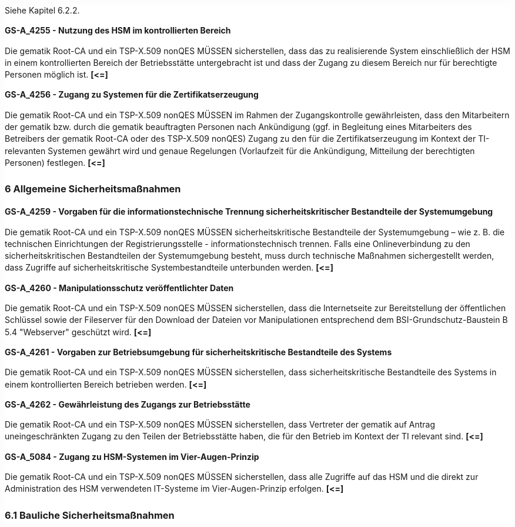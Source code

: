 Siehe Kapitel 6.2.2.

**GS-A_4255 - Nutzung des HSM im kontrollierten Bereich**

Die gematik Root-CA und ein TSP-X.509 nonQES MÜSSEN sicherstellen, dass das zu
realisierende System einschließlich der HSM in einem kontrollierten Bereich
der Betriebsstätte untergebracht ist und dass der Zugang zu diesem Bereich nur
für berechtigte Personen möglich ist. **[\<=]**

**GS-A_4256 - Zugang zu Systemen für die Zertifikatserzeugung**

Die gematik Root-CA und ein TSP-X.509 nonQES MÜSSEN im Rahmen der
Zugangskontrolle gewährleisten, dass den Mitarbeitern der gematik bzw. durch
die gematik beauftragten Personen nach Ankündigung (ggf. in Begleitung eines
Mitarbeiters des Betreibers der gematik Root-CA oder des TSP-X.509 nonQES)
Zugang zu den für die Zertifikatserzeugung im Kontext der TI-relevanten
Systemen gewährt wird und genaue Regelungen (Vorlaufzeit für die
Ankündigung, Mitteilung der berechtigten Personen) festlegen. **[\<=]**

### 6 Allgemeine Sicherheitsmaßnahmen

**GS-A_4259 - Vorgaben für die informationstechnische Trennung
sicherheitskritischer Bestandteile der Systemumgebung**

Die gematik Root-CA und ein TSP-X.509 nonQES MÜSSEN sicherheitskritische
Bestandteile der Systemumgebung – wie z. B. die technischen Einrichtungen der
Registrierungsstelle - informationstechnisch trennen. Falls eine
Onlineverbindung zu den sicherheitskritischen Bestandteilen der Systemumgebung
besteht, muss durch technische Maßnahmen sichergestellt werden, dass Zugriffe
auf sicherheitskritische Systembestandteile unterbunden werden. **[\<=]**

**GS-A_4260 - Manipulationsschutz veröffentlichter Daten**

Die gematik Root-CA und ein TSP-X.509 nonQES MÜSSEN sicherstellen, dass die
Internetseite zur Bereitstellung der öffentlichen Schlüssel sowie der
Fileserver für den Download der Dateien vor Manipulationen entsprechend dem
BSI-Grundschutz-Baustein B 5.4 "Webserver" geschützt wird. **[\<=]**

**GS-A_4261 - Vorgaben zur Betriebsumgebung für sicherheitskritische
Bestandteile des Systems**

Die gematik Root-CA und ein TSP-X.509 nonQES MÜSSEN sicherstellen, dass
sicherheitskritische Bestandteile des Systems in einem kontrollierten Bereich
betrieben werden. **[\<=]**

**GS-A_4262 - Gewährleistung des Zugangs zur Betriebsstätte**

Die gematik Root-CA und ein TSP-X.509 nonQES MÜSSEN sicherstellen, dass
Vertreter der gematik auf Antrag uneingeschränkten Zugang zu den Teilen der
Betriebsstätte haben, die für den Betrieb im Kontext der TI relevant sind. **[\<=]**

**GS-A_5084 - Zugang zu HSM-Systemen im Vier-Augen-Prinzip**

Die gematik Root-CA und ein TSP-X.509 nonQES MÜSSEN sicherstellen, dass alle
Zugriffe auf das HSM und die direkt zur Administration des HSM verwendeten
IT-Systeme im Vier-Augen-Prinzip erfolgen. **[\<=]**

### 6.1 Bauliche Sicherheitsmaßnahmen
